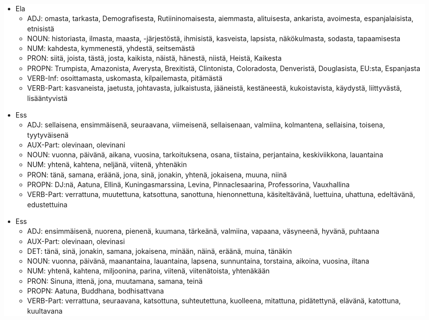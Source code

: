   </td>
  <td width="33%" valign="top">
  <ul>
    <li>Ela
      <ul>
        <li>ADJ: omasta, tarkasta, Demografisesta, Rutiininomaisesta, aiemmasta, alituisesta, ankarista, avoimesta, espanjalaisista, etnisistä</li>
        <li>NOUN: historiasta, ilmasta, maasta, -järjestöstä, ihmisistä, kasveista, lapsista, näkökulmasta, sodasta, tapaamisesta</li>
        <li>NUM: kahdesta, kymmenestä, yhdestä, seitsemästä</li>
        <li>PRON: siitä, joista, tästä, josta, kaikista, näistä, hänestä, niistä, Heistä, Kaikesta</li>
        <li>PROPN: Trumpista, Amazonista, Averysta, Brexitistä, Clintonista, Coloradosta, Denveristä, Douglasista, EU:sta, Espanjasta</li>
        <li>VERB-Inf: osoittamasta, uskomasta, kilpailemasta, pitämästä</li>
        <li>VERB-Part: kasvaneista, jaetusta, johtavasta, julkaistusta, jääneistä, kestäneestä, kukoistavista, käydystä, liittyvästä, lisääntyvistä</li>
      </ul>
    </li>
  </ul>

  </td>
</tr>
<tr>
  <td width="33%" valign="top">
  <ul>
    <li>Ess
      <ul>
        <li>ADJ: sellaisena, ensimmäisenä, seuraavana, viimeisenä, sellaisenaan, valmiina, kolmantena, sellaisina, toisena, tyytyväisenä</li>
        <li>AUX-Part: olevinaan, olevinani</li>
        <li>NOUN: vuonna, päivänä, aikana, vuosina, tarkoituksena, osana, tiistaina, perjantaina, keskiviikkona, lauantaina</li>
        <li>NUM: yhtenä, kahtena, neljänä, viitenä, yhtenäkin</li>
        <li>PRON: tänä, samana, eräänä, jona, sinä, jonakin, yhtenä, jokaisena, muuna, niinä</li>
        <li>PROPN: DJ:nä, Aatuna, Ellinä, Kuningasmarssina, Levina, Pinnaclesaarina, Professorina, Vauxhallina</li>
        <li>VERB-Part: verrattuna, muutettuna, katsottuna, sanottuna, hienonnettuna, käsiteltävänä, luettuina, uhattuna, edeltävänä, edustettuina</li>
      </ul>
    </li>
  </ul>

  </td>
  <td width="33%" valign="top">
  <ul>
    <li>Ess
      <ul>
        <li>ADJ: ensimmäisenä, nuorena, pienenä, kuumana, tärkeänä, valmiina, vapaana, väsyneenä, hyvänä, puhtaana</li>
        <li>AUX-Part: olevinaan, olevinasi</li>
        <li>DET: tänä, sinä, jonakin, samana, jokaisena, minään, näinä, eräänä, muina, tänäkin</li>
        <li>NOUN: vuonna, päivänä, maanantaina, lauantaina, lapsena, sunnuntaina, torstaina, aikoina, vuosina, iltana</li>
        <li>NUM: yhtenä, kahtena, miljoonina, parina, viitenä, viitenätoista, yhtenäkään</li>
        <li>PRON: Sinuna, ittenä, jona, muutamana, samana, teinä</li>
        <li>PROPN: Aatuna, Buddhana, bodhisattvana</li>
        <li>VERB-Part: verrattuna, seuraavana, katsottuna, suhteutettuna, kuolleena, mitattuna, pidätettynä, elävänä, katottuna, kuultavana</li>
      </ul>
    </li>
  </ul>
